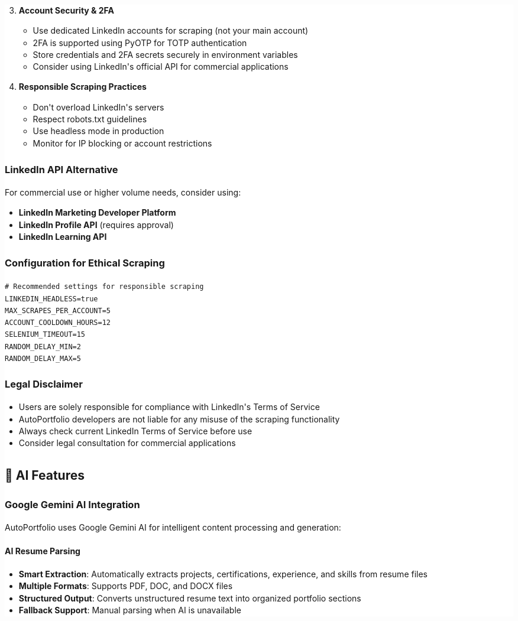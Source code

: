 3. **Account Security & 2FA**

   - Use dedicated LinkedIn accounts for scraping (not your main account)
   - 2FA is supported using PyOTP for TOTP authentication
   - Store credentials and 2FA secrets securely in environment variables
   - Consider using LinkedIn's official API for commercial applications

4. **Responsible Scraping Practices**
   - Don't overload LinkedIn's servers
   - Respect robots.txt guidelines
   - Use headless mode in production
   - Monitor for IP blocking or account restrictions

### LinkedIn API Alternative

For commercial use or higher volume needs, consider using:

- **LinkedIn Marketing Developer Platform**
- **LinkedIn Profile API** (requires approval)
- **LinkedIn Learning API**

### Configuration for Ethical Scraping

```env
# Recommended settings for responsible scraping
LINKEDIN_HEADLESS=true
MAX_SCRAPES_PER_ACCOUNT=5
ACCOUNT_COOLDOWN_HOURS=12
SELENIUM_TIMEOUT=15
RANDOM_DELAY_MIN=2
RANDOM_DELAY_MAX=5
```

### Legal Disclaimer

- Users are solely responsible for compliance with LinkedIn's Terms of Service
- AutoPortfolio developers are not liable for any misuse of the scraping functionality
- Always check current LinkedIn Terms of Service before use
- Consider legal consultation for commercial applications

## 🤖 AI Features

### Google Gemini AI Integration

AutoPortfolio uses Google Gemini AI for intelligent content processing and generation:

#### **AI Resume Parsing**

- **Smart Extraction**: Automatically extracts projects, certifications, experience, and skills from resume files
- **Multiple Formats**: Supports PDF, DOC, and DOCX files
- **Structured Output**: Converts unstructured resume text into organized portfolio sections
- **Fallback Support**: Manual parsing when AI is unavailable
